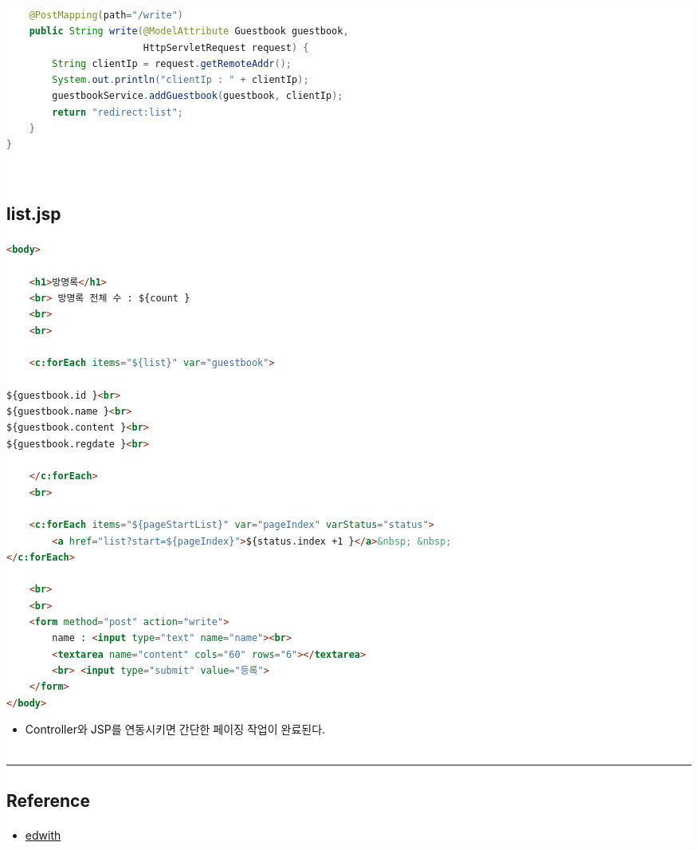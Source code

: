 ```java
    @PostMapping(path="/write")
    public String write(@ModelAttribute Guestbook guestbook,
                        HttpServletRequest request) {
        String clientIp = request.getRemoteAddr();
        System.out.println("clientIp : " + clientIp);
        guestbookService.addGuestbook(guestbook, clientIp);
        return "redirect:list";
    }   
}
```

<br>

list.jsp
--------

```html
<body>

    <h1>방명록</h1>
    <br> 방명록 전체 수 : ${count }
    <br>
    <br>

    <c:forEach items="${list}" var="guestbook">

${guestbook.id }<br>
${guestbook.name }<br>
${guestbook.content }<br>
${guestbook.regdate }<br>

    </c:forEach>
    <br>

    <c:forEach items="${pageStartList}" var="pageIndex" varStatus="status">
        <a href="list?start=${pageIndex}">${status.index +1 }</a>&nbsp; &nbsp;
</c:forEach>

    <br>
    <br>
    <form method="post" action="write">
        name : <input type="text" name="name"><br>
        <textarea name="content" cols="60" rows="6"></textarea>
        <br> <input type="submit" value="등록">
    </form>
</body>
```

-	Controller와 JSP를 연동시키면 간단한 페이징 작업이 완료된다.<br><br>

---

Reference
---------

-	[edwith](https://www.edwith.org/boostcourse-web/lecture/16772/)
